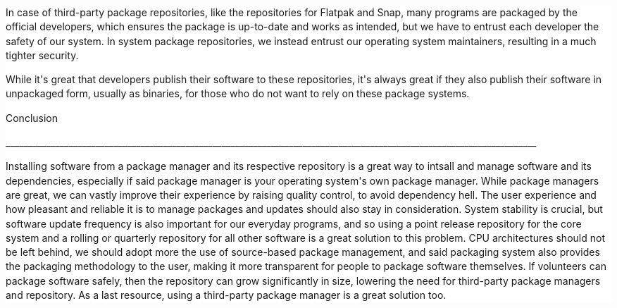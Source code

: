 In case of third-party package repositories, like the repositories for
Flatpak and Snap, many programs are packaged by the official developers,
which ensures the package is up-to-date and works as intended, but we
have to entrust each developer the safety of our system. In system
package repositories, we instead entrust our operating system
maintainers, resulting in a much tighter security.

While it's great that developers publish their software to these
repositories, it's always great if they also publish their software in
unpackaged form, usually as binaries, for those who do not want to rely
on these package systems.

Conclusion

\_\_\_\_\_\_\_\_\_\_\_\_\_\_\_\_\_\_\_\_\_\_\_\_\_\_\_\_\_\_\_\_\_\_\_\_\_\_\_\_\_\_\_\_\_\_\_\_\_\_\_\_\_\_\_\_\_\_\_\_\_\_\_\_\_\_\_\_\_\_\_\_\_\_\_\_\_\_\_\_\_\_\_\_\_\_\_\_\_\_\_\_\_\_\_\_\_\_\_\_\_\_\_\_\_\_\_\_\_\_\_\_\_\_\_\_\_\_

Installing software from a package manager and its respective repository
is a great way to intsall and manage software and its dependencies,
especially if said package manager is your operating system's own
package manager. While package managers are great, we can vastly improve
their experience by raising quality control, to avoid dependency hell.
The user experience and how pleasant and reliable it is to manage
packages and updates should also stay in consideration. System stability
is crucial, but software update frequency is also important for our
everyday programs, and so using a point release repository for the core
system and a rolling or quarterly repository for all other software is a
great solution to this problem. CPU architectures should not be left
behind, we should adopt more the use of source-based package management,
and said packaging system also provides the packaging methodology to the
user, making it more transparent for people to package software
themselves. If volunteers can package software safely, then the
repository can grow significantly in size, lowering the need for
third-party package managers and repository. As a last resource, using a
third-party package manager is a great solution too.
